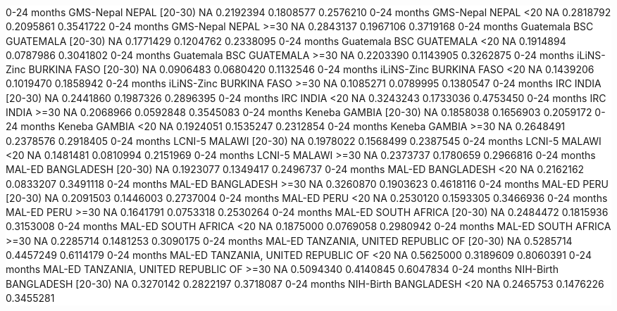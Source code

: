 0-24 months   GMS-Nepal        NEPAL                          [20-30)              NA                0.2192394   0.1808577   0.2576210
0-24 months   GMS-Nepal        NEPAL                          <20                  NA                0.2818792   0.2095861   0.3541722
0-24 months   GMS-Nepal        NEPAL                          >=30                 NA                0.2843137   0.1967106   0.3719168
0-24 months   Guatemala BSC    GUATEMALA                      [20-30)              NA                0.1771429   0.1204762   0.2338095
0-24 months   Guatemala BSC    GUATEMALA                      <20                  NA                0.1914894   0.0787986   0.3041802
0-24 months   Guatemala BSC    GUATEMALA                      >=30                 NA                0.2203390   0.1143905   0.3262875
0-24 months   iLiNS-Zinc       BURKINA FASO                   [20-30)              NA                0.0906483   0.0680420   0.1132546
0-24 months   iLiNS-Zinc       BURKINA FASO                   <20                  NA                0.1439206   0.1019470   0.1858942
0-24 months   iLiNS-Zinc       BURKINA FASO                   >=30                 NA                0.1085271   0.0789995   0.1380547
0-24 months   IRC              INDIA                          [20-30)              NA                0.2441860   0.1987326   0.2896395
0-24 months   IRC              INDIA                          <20                  NA                0.3243243   0.1733036   0.4753450
0-24 months   IRC              INDIA                          >=30                 NA                0.2068966   0.0592848   0.3545083
0-24 months   Keneba           GAMBIA                         [20-30)              NA                0.1858038   0.1656903   0.2059172
0-24 months   Keneba           GAMBIA                         <20                  NA                0.1924051   0.1535247   0.2312854
0-24 months   Keneba           GAMBIA                         >=30                 NA                0.2648491   0.2378576   0.2918405
0-24 months   LCNI-5           MALAWI                         [20-30)              NA                0.1978022   0.1568499   0.2387545
0-24 months   LCNI-5           MALAWI                         <20                  NA                0.1481481   0.0810994   0.2151969
0-24 months   LCNI-5           MALAWI                         >=30                 NA                0.2373737   0.1780659   0.2966816
0-24 months   MAL-ED           BANGLADESH                     [20-30)              NA                0.1923077   0.1349417   0.2496737
0-24 months   MAL-ED           BANGLADESH                     <20                  NA                0.2162162   0.0833207   0.3491118
0-24 months   MAL-ED           BANGLADESH                     >=30                 NA                0.3260870   0.1903623   0.4618116
0-24 months   MAL-ED           PERU                           [20-30)              NA                0.2091503   0.1446003   0.2737004
0-24 months   MAL-ED           PERU                           <20                  NA                0.2530120   0.1593305   0.3466936
0-24 months   MAL-ED           PERU                           >=30                 NA                0.1641791   0.0753318   0.2530264
0-24 months   MAL-ED           SOUTH AFRICA                   [20-30)              NA                0.2484472   0.1815936   0.3153008
0-24 months   MAL-ED           SOUTH AFRICA                   <20                  NA                0.1875000   0.0769058   0.2980942
0-24 months   MAL-ED           SOUTH AFRICA                   >=30                 NA                0.2285714   0.1481253   0.3090175
0-24 months   MAL-ED           TANZANIA, UNITED REPUBLIC OF   [20-30)              NA                0.5285714   0.4457249   0.6114179
0-24 months   MAL-ED           TANZANIA, UNITED REPUBLIC OF   <20                  NA                0.5625000   0.3189609   0.8060391
0-24 months   MAL-ED           TANZANIA, UNITED REPUBLIC OF   >=30                 NA                0.5094340   0.4140845   0.6047834
0-24 months   NIH-Birth        BANGLADESH                     [20-30)              NA                0.3270142   0.2822197   0.3718087
0-24 months   NIH-Birth        BANGLADESH                     <20                  NA                0.2465753   0.1476226   0.3455281